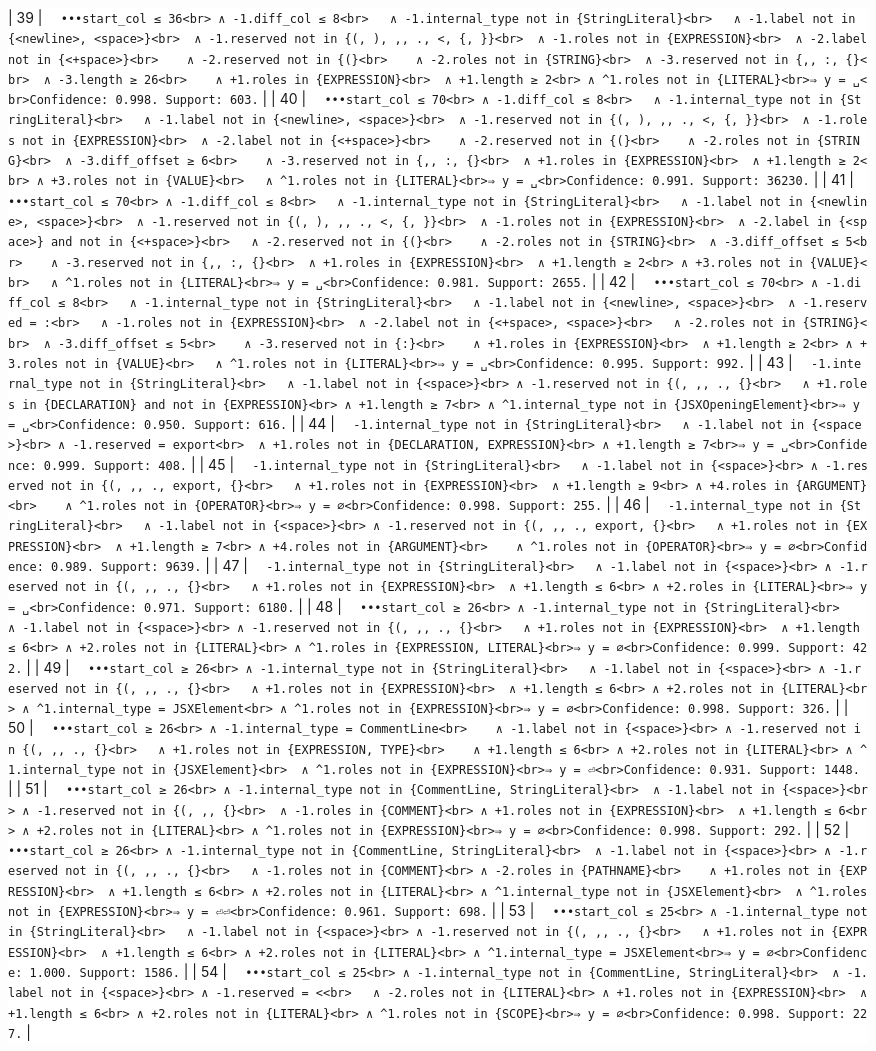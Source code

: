 | 39 | `  •••start_col ≤ 36<br>	∧ -1.diff_col ≤ 8<br>	∧ -1.internal_type not in {StringLiteral}<br>	∧ -1.label not in {<newline>, <space>}<br>	∧ -1.reserved not in {(, ), ,, ., <, {, }}<br>	∧ -1.roles not in {EXPRESSION}<br>	∧ -2.label not in {<+space>}<br>	∧ -2.reserved not in {(}<br>	∧ -2.roles not in {STRING}<br>	∧ -3.reserved not in {,, :, {}<br>	∧ -3.length ≥ 26<br>	∧ +1.roles in {EXPRESSION}<br>	∧ +1.length ≥ 2<br>	∧ ^1.roles not in {LITERAL}<br>⇒ y = ␣<br>Confidence: 0.998. Support: 603.` |
| 40 | `  •••start_col ≤ 70<br>	∧ -1.diff_col ≤ 8<br>	∧ -1.internal_type not in {StringLiteral}<br>	∧ -1.label not in {<newline>, <space>}<br>	∧ -1.reserved not in {(, ), ,, ., <, {, }}<br>	∧ -1.roles not in {EXPRESSION}<br>	∧ -2.label not in {<+space>}<br>	∧ -2.reserved not in {(}<br>	∧ -2.roles not in {STRING}<br>	∧ -3.diff_offset ≥ 6<br>	∧ -3.reserved not in {,, :, {}<br>	∧ +1.roles in {EXPRESSION}<br>	∧ +1.length ≥ 2<br>	∧ +3.roles not in {VALUE}<br>	∧ ^1.roles not in {LITERAL}<br>⇒ y = ␣<br>Confidence: 0.991. Support: 36230.` |
| 41 | `  •••start_col ≤ 70<br>	∧ -1.diff_col ≤ 8<br>	∧ -1.internal_type not in {StringLiteral}<br>	∧ -1.label not in {<newline>, <space>}<br>	∧ -1.reserved not in {(, ), ,, ., <, {, }}<br>	∧ -1.roles not in {EXPRESSION}<br>	∧ -2.label in {<space>} and not in {<+space>}<br>	∧ -2.reserved not in {(}<br>	∧ -2.roles not in {STRING}<br>	∧ -3.diff_offset ≤ 5<br>	∧ -3.reserved not in {,, :, {}<br>	∧ +1.roles in {EXPRESSION}<br>	∧ +1.length ≥ 2<br>	∧ +3.roles not in {VALUE}<br>	∧ ^1.roles not in {LITERAL}<br>⇒ y = ␣<br>Confidence: 0.981. Support: 2655.` |
| 42 | `  •••start_col ≤ 70<br>	∧ -1.diff_col ≤ 8<br>	∧ -1.internal_type not in {StringLiteral}<br>	∧ -1.label not in {<newline>, <space>}<br>	∧ -1.reserved = :<br>	∧ -1.roles not in {EXPRESSION}<br>	∧ -2.label not in {<+space>, <space>}<br>	∧ -2.roles not in {STRING}<br>	∧ -3.diff_offset ≤ 5<br>	∧ -3.reserved not in {:}<br>	∧ +1.roles in {EXPRESSION}<br>	∧ +1.length ≥ 2<br>	∧ +3.roles not in {VALUE}<br>	∧ ^1.roles not in {LITERAL}<br>⇒ y = ␣<br>Confidence: 0.995. Support: 992.` |
| 43 | `  -1.internal_type not in {StringLiteral}<br>	∧ -1.label not in {<space>}<br>	∧ -1.reserved not in {(, ,, ., {}<br>	∧ +1.roles in {DECLARATION} and not in {EXPRESSION}<br>	∧ +1.length ≥ 7<br>	∧ ^1.internal_type not in {JSXOpeningElement}<br>⇒ y = ␣<br>Confidence: 0.950. Support: 616.` |
| 44 | `  -1.internal_type not in {StringLiteral}<br>	∧ -1.label not in {<space>}<br>	∧ -1.reserved = export<br>	∧ +1.roles not in {DECLARATION, EXPRESSION}<br>	∧ +1.length ≥ 7<br>⇒ y = ␣<br>Confidence: 0.999. Support: 408.` |
| 45 | `  -1.internal_type not in {StringLiteral}<br>	∧ -1.label not in {<space>}<br>	∧ -1.reserved not in {(, ,, ., export, {}<br>	∧ +1.roles not in {EXPRESSION}<br>	∧ +1.length ≥ 9<br>	∧ +4.roles in {ARGUMENT}<br>	∧ ^1.roles not in {OPERATOR}<br>⇒ y = ∅<br>Confidence: 0.998. Support: 255.` |
| 46 | `  -1.internal_type not in {StringLiteral}<br>	∧ -1.label not in {<space>}<br>	∧ -1.reserved not in {(, ,, ., export, {}<br>	∧ +1.roles not in {EXPRESSION}<br>	∧ +1.length ≥ 7<br>	∧ +4.roles not in {ARGUMENT}<br>	∧ ^1.roles not in {OPERATOR}<br>⇒ y = ∅<br>Confidence: 0.989. Support: 9639.` |
| 47 | `  -1.internal_type not in {StringLiteral}<br>	∧ -1.label not in {<space>}<br>	∧ -1.reserved not in {(, ,, ., {}<br>	∧ +1.roles not in {EXPRESSION}<br>	∧ +1.length ≤ 6<br>	∧ +2.roles in {LITERAL}<br>⇒ y = ␣<br>Confidence: 0.971. Support: 6180.` |
| 48 | `  •••start_col ≥ 26<br>	∧ -1.internal_type not in {StringLiteral}<br>	∧ -1.label not in {<space>}<br>	∧ -1.reserved not in {(, ,, ., {}<br>	∧ +1.roles not in {EXPRESSION}<br>	∧ +1.length ≤ 6<br>	∧ +2.roles not in {LITERAL}<br>	∧ ^1.roles in {EXPRESSION, LITERAL}<br>⇒ y = ∅<br>Confidence: 0.999. Support: 422.` |
| 49 | `  •••start_col ≥ 26<br>	∧ -1.internal_type not in {StringLiteral}<br>	∧ -1.label not in {<space>}<br>	∧ -1.reserved not in {(, ,, ., {}<br>	∧ +1.roles not in {EXPRESSION}<br>	∧ +1.length ≤ 6<br>	∧ +2.roles not in {LITERAL}<br>	∧ ^1.internal_type = JSXElement<br>	∧ ^1.roles not in {EXPRESSION}<br>⇒ y = ∅<br>Confidence: 0.998. Support: 326.` |
| 50 | `  •••start_col ≥ 26<br>	∧ -1.internal_type = CommentLine<br>	∧ -1.label not in {<space>}<br>	∧ -1.reserved not in {(, ,, ., {}<br>	∧ +1.roles not in {EXPRESSION, TYPE}<br>	∧ +1.length ≤ 6<br>	∧ +2.roles not in {LITERAL}<br>	∧ ^1.internal_type not in {JSXElement}<br>	∧ ^1.roles not in {EXPRESSION}<br>⇒ y = ⏎<br>Confidence: 0.931. Support: 1448.` |
| 51 | `  •••start_col ≥ 26<br>	∧ -1.internal_type not in {CommentLine, StringLiteral}<br>	∧ -1.label not in {<space>}<br>	∧ -1.reserved not in {(, ,, {}<br>	∧ -1.roles in {COMMENT}<br>	∧ +1.roles not in {EXPRESSION}<br>	∧ +1.length ≤ 6<br>	∧ +2.roles not in {LITERAL}<br>	∧ ^1.roles not in {EXPRESSION}<br>⇒ y = ∅<br>Confidence: 0.998. Support: 292.` |
| 52 | `  •••start_col ≥ 26<br>	∧ -1.internal_type not in {CommentLine, StringLiteral}<br>	∧ -1.label not in {<space>}<br>	∧ -1.reserved not in {(, ,, ., {}<br>	∧ -1.roles not in {COMMENT}<br>	∧ -2.roles in {PATHNAME}<br>	∧ +1.roles not in {EXPRESSION}<br>	∧ +1.length ≤ 6<br>	∧ +2.roles not in {LITERAL}<br>	∧ ^1.internal_type not in {JSXElement}<br>	∧ ^1.roles not in {EXPRESSION}<br>⇒ y = ⏎⏎<br>Confidence: 0.961. Support: 698.` |
| 53 | `  •••start_col ≤ 25<br>	∧ -1.internal_type not in {StringLiteral}<br>	∧ -1.label not in {<space>}<br>	∧ -1.reserved not in {(, ,, ., {}<br>	∧ +1.roles not in {EXPRESSION}<br>	∧ +1.length ≤ 6<br>	∧ +2.roles not in {LITERAL}<br>	∧ ^1.internal_type = JSXElement<br>⇒ y = ∅<br>Confidence: 1.000. Support: 1586.` |
| 54 | `  •••start_col ≤ 25<br>	∧ -1.internal_type not in {CommentLine, StringLiteral}<br>	∧ -1.label not in {<space>}<br>	∧ -1.reserved = <<br>	∧ -2.roles not in {LITERAL}<br>	∧ +1.roles not in {EXPRESSION}<br>	∧ +1.length ≤ 6<br>	∧ +2.roles not in {LITERAL}<br>	∧ ^1.roles not in {SCOPE}<br>⇒ y = ∅<br>Confidence: 0.998. Support: 227.` |
